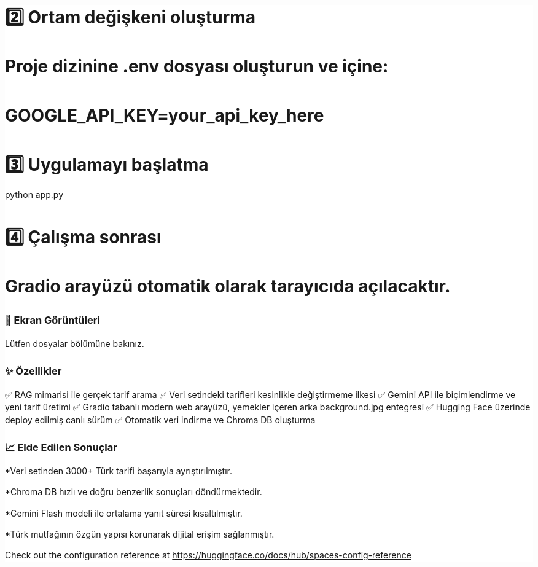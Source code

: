 # 2️⃣ Ortam değişkeni oluşturma
# Proje dizinine .env dosyası oluşturun ve içine:
# GOOGLE_API_KEY=your_api_key_here

# 3️⃣ Uygulamayı başlatma
python app.py

# 4️⃣ Çalışma sonrası
# Gradio arayüzü otomatik olarak tarayıcıda açılacaktır.


### 📸 Ekran Görüntüleri
Lütfen dosyalar bölümüne bakınız.


### ✨ Özellikler

✅ RAG mimarisi ile gerçek tarif arama
✅ Veri setindeki tarifleri kesinlikle değiştirmeme ilkesi
✅ Gemini API ile biçimlendirme ve yeni tarif üretimi
✅ Gradio tabanlı modern web arayüzü, yemekler içeren arka background.jpg entegresi
✅ Hugging Face üzerinde deploy edilmiş canlı sürüm
✅ Otomatik veri indirme ve Chroma DB oluşturma


### 📈 Elde Edilen Sonuçlar

*Veri setinden 3000+ Türk tarifi başarıyla ayrıştırılmıştır.

*Chroma DB hızlı ve doğru benzerlik sonuçları döndürmektedir.

*Gemini Flash modeli ile ortalama yanıt süresi kısaltılmıştır.

*Türk mutfağının özgün yapısı korunarak dijital erişim sağlanmıştır.

Check out the configuration reference at https://huggingface.co/docs/hub/spaces-config-reference
